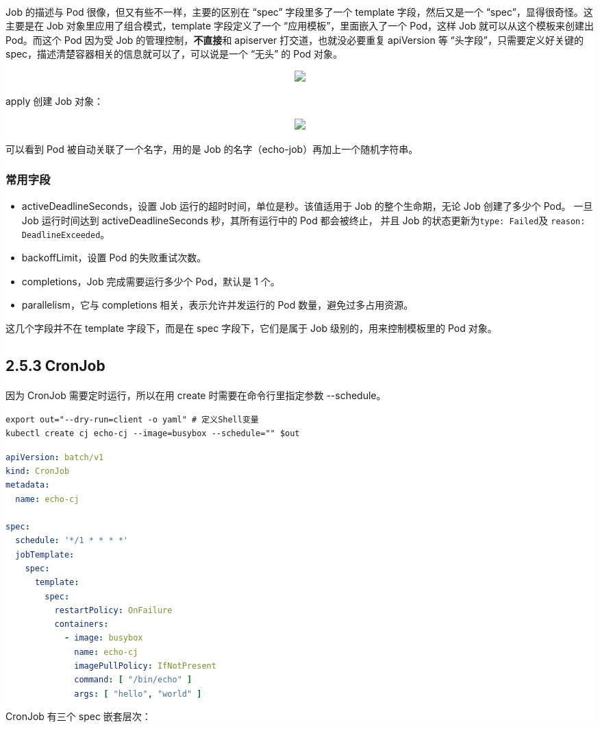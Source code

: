 Job 的描述与 Pod 很像，但又有些不一样，主要的区别在 “spec” 字段里多了一个 template 字段，然后又是一个 “spec”，显得很奇怪。这主要是在 Job 对象里应用了组合模式，template 字段定义了一个 “应用模板”，里面嵌入了一个 Pod，这样 Job 就可以从这个模板来创建出 Pod。而这个 Pod 因为受 Job 的管理控制，**不直接**和 apiserver 打交道，也就没必要重复 apiVersion 等 “头字段”，只需要定义好关键的 spec，描述清楚容器相关的信息就可以了，可以说是一个 “无头” 的 Pod 对象。

<div align="center"><img src="https://cdn.xiaobinqt.cn/xiaobinqt.io/20230512/6d4065b402c24143bbd5e6254f6797a6.png" width=500  /></div>

apply 创建 Job 对象：

<div align="center"><img src="https://cdn.xiaobinqt.cn/xiaobinqt.io/20230512/6209286d06d54f929fff9a7558ceef45.png" width=  /></div>

可以看到 Pod 被自动关联了一个名字，用的是 Job 的名字（echo-job）再加上一个随机字符串。

### 常用字段

+ activeDeadlineSeconds，设置 Job 运行的超时时间，单位是秒。该值适用于 Job 的整个生命期，无论 Job 创建了多少个 Pod。 一旦 Job 运行时间达到 activeDeadlineSeconds 秒，其所有运行中的 Pod 都会被终止， 并且 Job 的状态更新为`type: Failed`及 `reason: DeadlineExceeded`。

+ backoffLimit，设置 Pod 的失败重试次数。

+ completions，Job 完成需要运行多少个 Pod，默认是 1 个。

+ parallelism，它与 completions 相关，表示允许并发运行的 Pod 数量，避免过多占用资源。

这几个字段并不在 template 字段下，而是在 spec 字段下，它们是属于 Job 级别的，用来控制模板里的 Pod 对象。

## 2.5.3 CronJob

因为 CronJob 需要定时运行，所以在用 create 时需要在命令行里指定参数 \--schedule。

```shell
export out="--dry-run=client -o yaml" # 定义Shell变量
kubectl create cj echo-cj --image=busybox --schedule="" $out
```

```yaml
apiVersion: batch/v1
kind: CronJob
metadata:
  name: echo-cj

spec:
  schedule: '*/1 * * * *'
  jobTemplate:
    spec:
      template:
        spec:
          restartPolicy: OnFailure
          containers:
            - image: busybox
              name: echo-cj
              imagePullPolicy: IfNotPresent
              command: [ "/bin/echo" ]
              args: [ "hello", "world" ]
```

CronJob 有三个 spec 嵌套层次：
